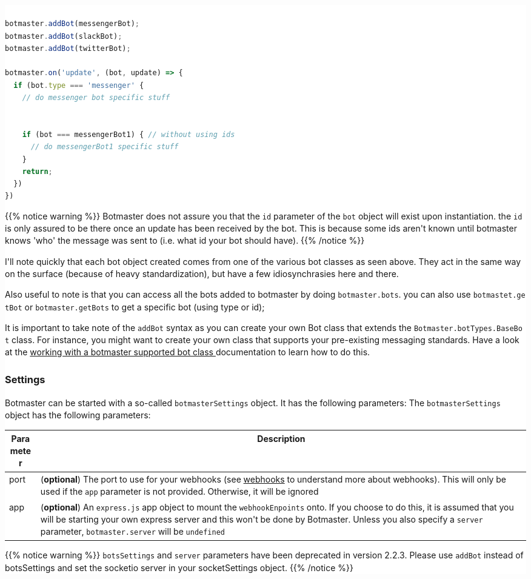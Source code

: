 ```js

botmaster.addBot(messengerBot);
botmaster.addBot(slackBot);
botmaster.addBot(twitterBot);

botmaster.on('update', (bot, update) => {
  if (bot.type === 'messenger' {
    // do messenger bot specific stuff


    if (bot === messengerBot1) { // without using ids
      // do messengerBot1 specific stuff
    }
    return;
  })
})
```

{{% notice warning %}}
Botmaster does not assure you that the `id` parameter of the `bot` object will exist upon instantiation. the `id` is only assured to be there once an update has been received by the bot. This is because some ids aren't known until botmaster knows 'who' the message was sent to (i.e. what id your bot should have).
{{% /notice %}}

I'll note quickly that each bot object created comes from one of the various bot classes as seen above. They act in the same way on the surface (because of heavy standardization), but have a few idiosynchrasies here and there.

Also useful to note is that you can access all the bots added to botmaster by doing `botmaster.bots`. you can also use `botmastet.getBot` or `botmaster.getBots` to get a specific bot (using type or id);

It is important to take note of the `addBot` syntax as you can create your own Bot class that extends the `Botmaster.botTypes.BaseBot` class. For instance, you might want to create your own class that supports your pre-existing messaging standards. Have a look at the [working with a botmaster supported bot class ](working-with-botmaster/writing-a-botmaster-supported-bot-class-readme.md) documentation to learn how to do this.

### Settings

Botmaster can be started with a so-called `botmasterSettings` object. It has the following parameters:
The `botmasterSettings` object has the following parameters:

| Parameter | Description
|--- |---
| port  | (__optional__) The port to use for your webhooks (see [webhooks](#webhooks) to understand more about webhooks). This will only be used if the `app` parameter is not provided. Otherwise, it will be ignored
| app  | (__optional__) An `express.js` app object to mount the `webhookEnpoints` onto. If you choose to do this, it is assumed that you will be starting your own express server and this won't be done by Botmaster. Unless you also specify a `server` parameter, `botmaster.server` will be `undefined`

{{% notice warning %}}
`botsSettings` and `server` parameters have been deprecated in version 2.2.3. Please use `addBot` instead of botsSettings and set the socketio server in your socketSettings object.
{{% /notice %}}
